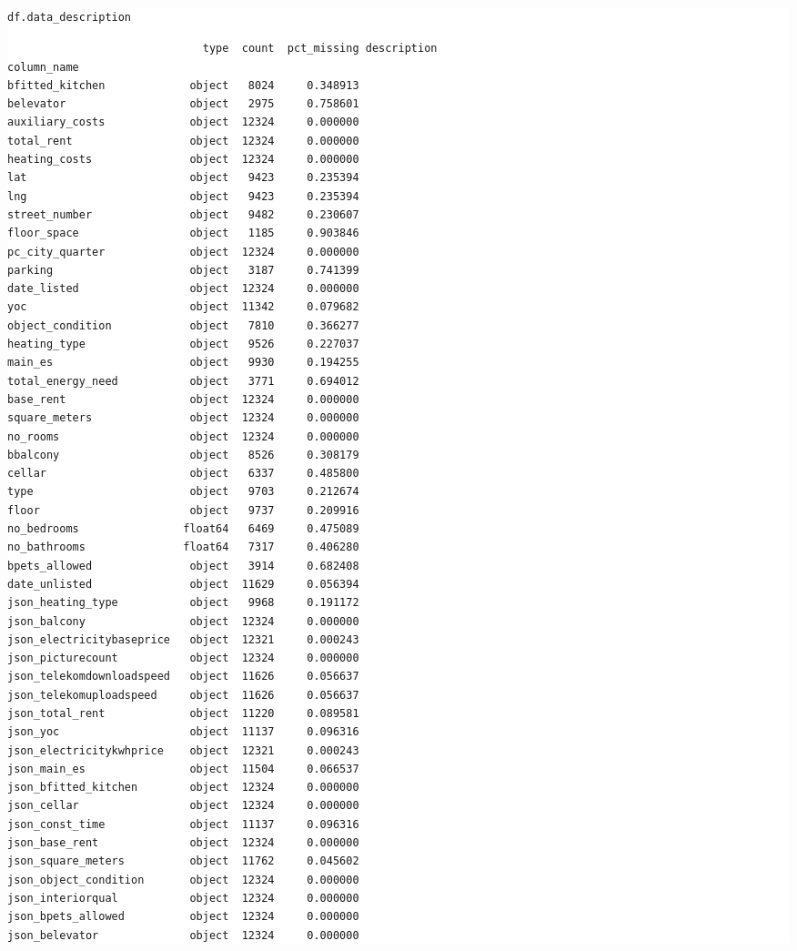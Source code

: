 
```python
df.data_description
```




                                  type  count  pct_missing description
    column_name                                                       
    bfitted_kitchen             object   8024     0.348913            
    belevator                   object   2975     0.758601            
    auxiliary_costs             object  12324     0.000000            
    total_rent                  object  12324     0.000000            
    heating_costs               object  12324     0.000000            
    lat                         object   9423     0.235394            
    lng                         object   9423     0.235394            
    street_number               object   9482     0.230607            
    floor_space                 object   1185     0.903846            
    pc_city_quarter             object  12324     0.000000            
    parking                     object   3187     0.741399            
    date_listed                 object  12324     0.000000            
    yoc                         object  11342     0.079682            
    object_condition            object   7810     0.366277            
    heating_type                object   9526     0.227037            
    main_es                     object   9930     0.194255            
    total_energy_need           object   3771     0.694012            
    base_rent                   object  12324     0.000000            
    square_meters               object  12324     0.000000            
    no_rooms                    object  12324     0.000000            
    bbalcony                    object   8526     0.308179            
    cellar                      object   6337     0.485800            
    type                        object   9703     0.212674            
    floor                       object   9737     0.209916            
    no_bedrooms                float64   6469     0.475089            
    no_bathrooms               float64   7317     0.406280            
    bpets_allowed               object   3914     0.682408            
    date_unlisted               object  11629     0.056394            
    json_heating_type           object   9968     0.191172            
    json_balcony                object  12324     0.000000            
    json_electricitybaseprice   object  12321     0.000243            
    json_picturecount           object  12324     0.000000            
    json_telekomdownloadspeed   object  11626     0.056637            
    json_telekomuploadspeed     object  11626     0.056637            
    json_total_rent             object  11220     0.089581            
    json_yoc                    object  11137     0.096316            
    json_electricitykwhprice    object  12321     0.000243            
    json_main_es                object  11504     0.066537            
    json_bfitted_kitchen        object  12324     0.000000            
    json_cellar                 object  12324     0.000000            
    json_const_time             object  11137     0.096316            
    json_base_rent              object  12324     0.000000            
    json_square_meters          object  11762     0.045602            
    json_object_condition       object  12324     0.000000            
    json_interiorqual           object  12324     0.000000            
    json_bpets_allowed          object  12324     0.000000            
    json_belevator              object  12324     0.000000            
